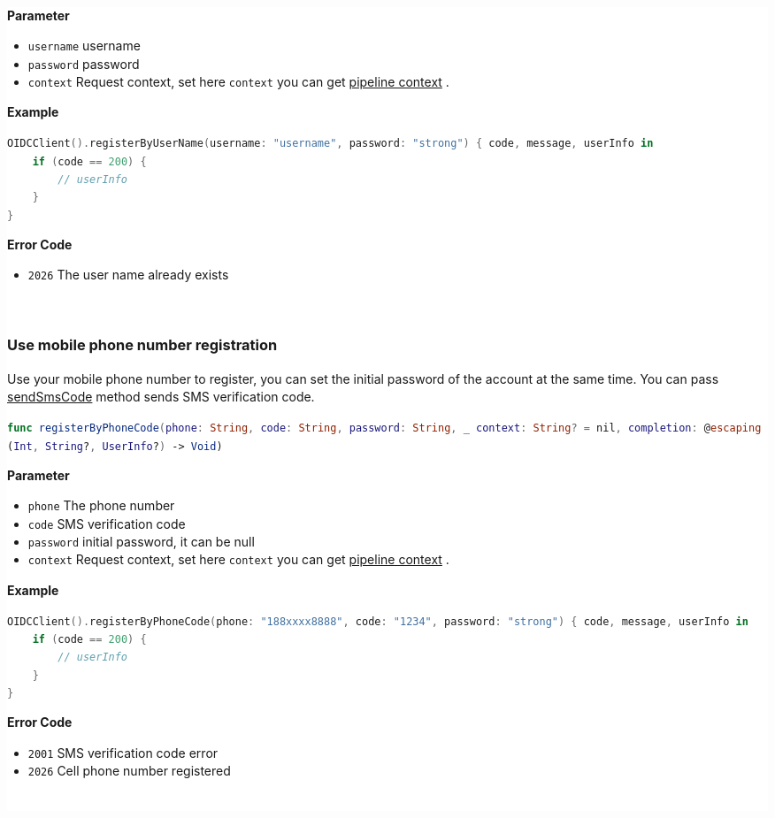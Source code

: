 **Parameter**

* `username` username
* `password` password
* `context` Request context, set here `context` you can get [pipeline context](/guides/pipeline/context-object.md) .

**Example**

```swift
OIDCClient().registerByUserName(username: "username", password: "strong") { code, message, userInfo in
    if (code == 200) {
        // userInfo
    }
}
```

**Error Code**

* `2026` The user name already exists

<br>

### Use mobile phone number registration

Use your mobile phone number to register, you can set the initial password of the account at the same time. You can pass [sendSmsCode](#Send-verification-code) method sends SMS verification code.

```swift
func registerByPhoneCode(phone: String, code: String, password: String, _ context: String? = nil, completion: @escaping(Int, String?, UserInfo?) -> Void)
```

**Parameter**

* `phone` The phone number
* `code` SMS verification code
* `password` initial password, it can be null
* `context` Request context, set here `context` you can get [pipeline context](/guides/pipeline/context-object.md) .

**Example**

```swift
OIDCClient().registerByPhoneCode(phone: "188xxxx8888", code: "1234", password: "strong") { code, message, userInfo in
    if (code == 200) {
        // userInfo
    }
}
```

**Error Code**

* `2001` SMS verification code error
* `2026` Cell phone number registered

<br>
